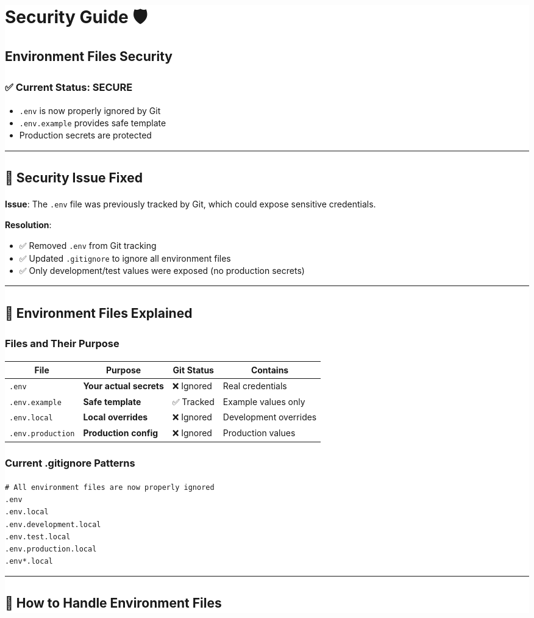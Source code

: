 # Security Guide 🛡️

## Environment Files Security

### ✅ **Current Status: SECURE**
- `.env` is now properly ignored by Git
- `.env.example` provides safe template
- Production secrets are protected

---

## 🚨 **Security Issue Fixed**

**Issue**: The `.env` file was previously tracked by Git, which could expose sensitive credentials.

**Resolution**:
- ✅ Removed `.env` from Git tracking
- ✅ Updated `.gitignore` to ignore all environment files
- ✅ Only development/test values were exposed (no production secrets)

---

## 📝 **Environment Files Explained**

### **Files and Their Purpose**

| File | Purpose | Git Status | Contains |
|------|---------|------------|----------|
| `.env` | **Your actual secrets** | ❌ Ignored | Real credentials |
| `.env.example` | **Safe template** | ✅ Tracked | Example values only |
| `.env.local` | **Local overrides** | ❌ Ignored | Development overrides |
| `.env.production` | **Production config** | ❌ Ignored | Production values |

### **Current .gitignore Patterns**
```gitignore
# All environment files are now properly ignored
.env
.env.local  
.env.development.local
.env.test.local
.env.production.local
.env*.local
```

---

## 🔧 **How to Handle Environment Files**
